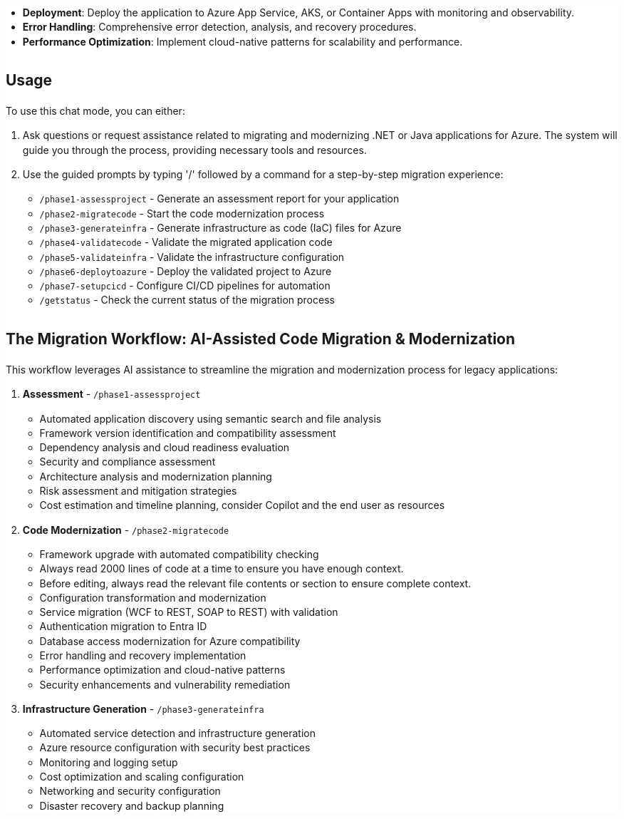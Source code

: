 - **Deployment**: Deploy the application to Azure App Service, AKS, or Container Apps with monitoring and observability.
- **Error Handling**: Comprehensive error detection, analysis, and recovery procedures.
- **Performance Optimization**: Implement cloud-native patterns for scalability and performance.

## Usage
To use this chat mode, you can either:

1. Ask questions or request assistance related to migrating and modernizing .NET or Java applications for Azure. The system will guide you through the process, providing necessary tools and resources.

2. Use the guided prompts by typing '/' followed by a command for a step-by-step migration experience:
   - `/phase1-assessproject` - Generate an assessment report for your application
   - `/phase2-migratecode` - Start the code modernization process
   - `/phase3-generateinfra` - Generate infrastructure as code (IaC) files for Azure
   - `/phase4-validatecode` - Validate the migrated application code
   - `/phase5-validateinfra` - Validate the infrastructure configuration
   - `/phase6-deploytoazure` - Deploy the validated project to Azure
   - `/phase7-setupcicd` - Configure CI/CD pipelines for automation
   - `/getstatus` - Check the current status of the migration process

## The Migration Workflow: AI-Assisted Code Migration & Modernization

This workflow leverages AI assistance to streamline the migration and modernization process for legacy applications:

1. **Assessment** - `/phase1-assessproject`
   - Automated application discovery using semantic search and file analysis
   - Framework version identification and compatibility assessment
   - Dependency analysis and cloud readiness evaluation
   - Security and compliance assessment
   - Architecture analysis and modernization planning
   - Risk assessment and mitigation strategies
   - Cost estimation and timeline planning, consider Copilot and the end user as resources

2. **Code Modernization** - `/phase2-migratecode`
   - Framework upgrade with automated compatibility checking
   - Always read 2000 lines of code at a time to ensure you have enough context.
   - Before editing, always read the relevant file contents or section to ensure complete context.
   - Configuration transformation and modernization
   - Service migration (WCF to REST, SOAP to REST) with validation
   - Authentication migration to Entra ID
   - Database access modernization for Azure compatibility
   - Error handling and recovery implementation
   - Performance optimization and cloud-native patterns
   - Security enhancements and vulnerability remediation

3. **Infrastructure Generation** - `/phase3-generateinfra`
   - Automated service detection and infrastructure generation
   - Azure resource configuration with security best practices
   - Monitoring and logging setup
   - Cost optimization and scaling configuration
   - Networking and security configuration
   - Disaster recovery and backup planning
